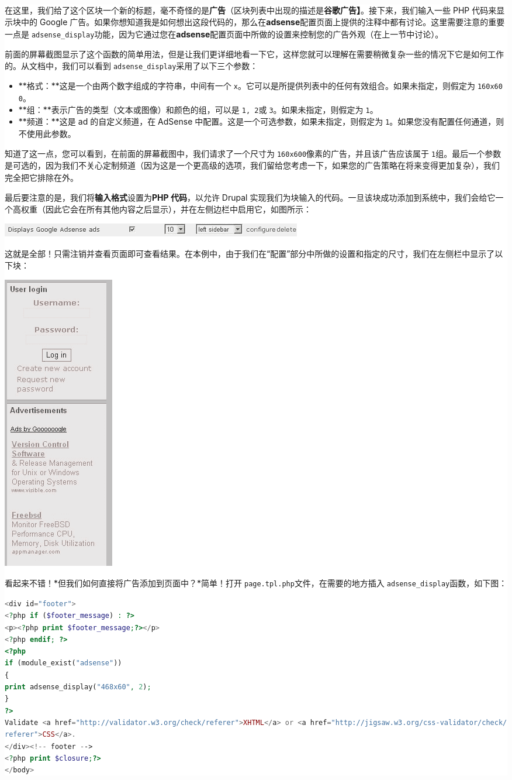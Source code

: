 在这里，我们给了这个区块一个新的标题，毫不奇怪的是**广告**（区块列表中出现的描述是**谷歌广告】**。接下来，我们输入一些 PHP 代码来显示块中的 Google 广告。如果你想知道我是如何想出这段代码的，那么在**adsense**配置页面上提供的注释中都有讨论。这里需要注意的重要一点是 `adsense_display`功能，因为它通过您在**adsense**配置页面中所做的设置来控制您的广告外观（在上一节中讨论）。

前面的屏幕截图显示了这个函数的简单用法，但是让我们更详细地看一下它，这样您就可以理解在需要稍微复杂一些的情况下它是如何工作的。从文档中，我们可以看到 `adsense_display`采用了以下三个参数：

*   **格式：**这是一个由两个数字组成的字符串，中间有一个 `x`。它可以是所提供列表中的任何有效组合。如果未指定，则假定为 `160x600`。
*   **组：**表示广告的类型（文本或图像）和颜色的组，可以是 `1, 2`或 `3`。如果未指定，则假定为 `1`。
*   **频道：**这是 ad 的自定义频道，在 AdSense 中配置。这是一个可选参数，如果未指定，则假定为 `1`。如果您没有配置任何通道，则不使用此参数。

知道了这一点，您可以看到，在前面的屏幕截图中，我们请求了一个尺寸为 `160x600`像素的广告，并且该广告应该属于 `1`组。最后一个参数是可选的，因为我们不关心定制频道（因为这是一个更高级的选项，我们留给您考虑一下，如果您的广告策略在将来变得更加复杂），我们完全把它排除在外。

最后要注意的是，我们将**输入格式**设置为**PHP 代码**，以允许 Drupal 实现我们为块输入的代码。一旦该块成功添加到系统中，我们会给它一个高权重（因此它会在所有其他内容之后显示），并在左侧边栏中启用它，如图所示：

![Adding Google Ads to Your Pages](img/1800_09_16.jpg)

这就是全部！只需注销并查看页面即可查看结果。在本例中，由于我们在“配置”部分中所做的设置和指定的尺寸，我们在左侧栏中显示了以下块：

![Adding Google Ads to Your Pages](img/1800_09_17.jpg)

看起来不错！*但我们如何直接将广告添加到页面中？*简单！打开 `page.tpl.php`文件，在需要的地方插入 `adsense_display`函数，如下图：

```php
<div id="footer">
<?php if ($footer_message) : ?>
<p><?php print $footer_message;?></p>
<?php endif; ?>
<?php
if (module_exist("adsense"))
{
print adsense_display("468x60", 2);
}
?>
Validate <a href="http://validator.w3.org/check/referer">XHTML</a> or <a href="http://jigsaw.w3.org/css-validator/check/referer">CSS</a>.
</div><!-- footer -->
<?php print $closure;?>
</body>
```